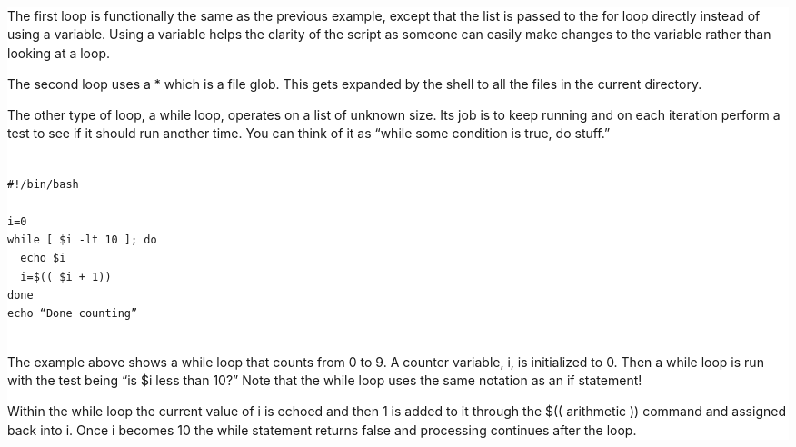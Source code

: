 The first loop is functionally the same as the previous example, except that the list is passed to the for loop directly instead of using a variable. Using a variable helps the clarity of the script as someone can easily make changes to the variable rather than looking at a loop.

The second loop uses a * which is a file glob. This gets expanded by the shell to all the files in the current directory.

The other type of loop, a while loop, operates on a list of unknown size. Its job is to keep running and on each iteration perform a test to see if it should run another time. You can think of it as “while some condition is true, do stuff.”

<pre>
<code>
#!/bin/bash

i=0
while [ $i -lt 10 ]; do
  echo $i
  i=$(( $i + 1))
done
echo “Done counting”
</code>
</pre>

The example above shows a while loop that counts from 0 to 9. A counter variable, i, is initialized to 0. Then a while loop is run with the test being “is $i less than 10?” Note that the while loop uses the same notation as an if statement!

Within the while loop the current value of i is echoed and then 1 is added to it through the $(( arithmetic )) command and assigned back into i. Once i becomes 10 the while statement returns false and processing continues after the loop.